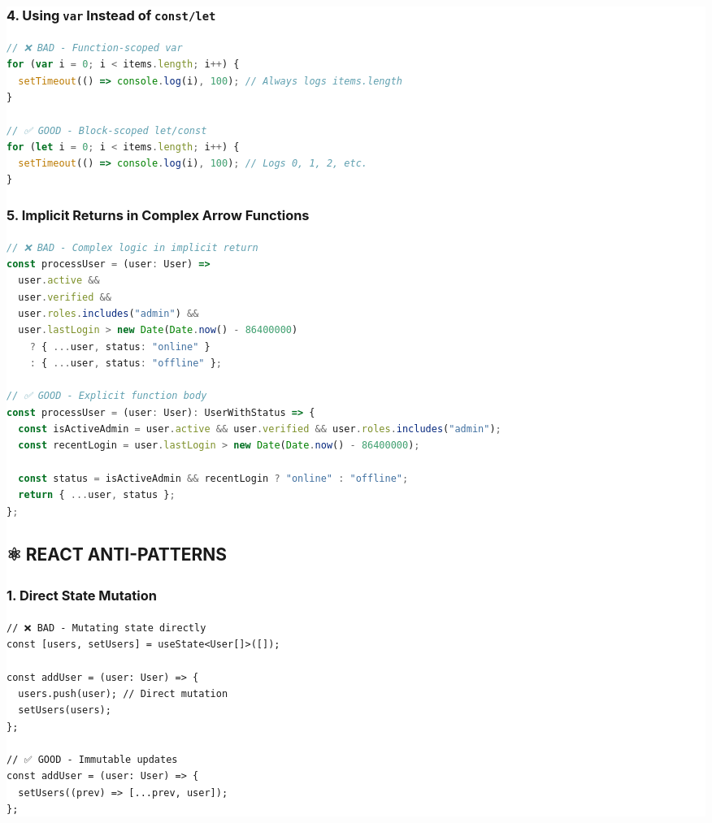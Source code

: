 ### 4. **Using `var` Instead of `const/let`**

```typescript
// ❌ BAD - Function-scoped var
for (var i = 0; i < items.length; i++) {
  setTimeout(() => console.log(i), 100); // Always logs items.length
}

// ✅ GOOD - Block-scoped let/const
for (let i = 0; i < items.length; i++) {
  setTimeout(() => console.log(i), 100); // Logs 0, 1, 2, etc.
}
```

### 5. **Implicit Returns in Complex Arrow Functions**

```typescript
// ❌ BAD - Complex logic in implicit return
const processUser = (user: User) =>
  user.active &&
  user.verified &&
  user.roles.includes("admin") &&
  user.lastLogin > new Date(Date.now() - 86400000)
    ? { ...user, status: "online" }
    : { ...user, status: "offline" };

// ✅ GOOD - Explicit function body
const processUser = (user: User): UserWithStatus => {
  const isActiveAdmin = user.active && user.verified && user.roles.includes("admin");
  const recentLogin = user.lastLogin > new Date(Date.now() - 86400000);

  const status = isActiveAdmin && recentLogin ? "online" : "offline";
  return { ...user, status };
};
```

## ⚛️ REACT ANTI-PATTERNS

### 1. **Direct State Mutation**

```tsx
// ❌ BAD - Mutating state directly
const [users, setUsers] = useState<User[]>([]);

const addUser = (user: User) => {
  users.push(user); // Direct mutation
  setUsers(users);
};

// ✅ GOOD - Immutable updates
const addUser = (user: User) => {
  setUsers((prev) => [...prev, user]);
};
```
